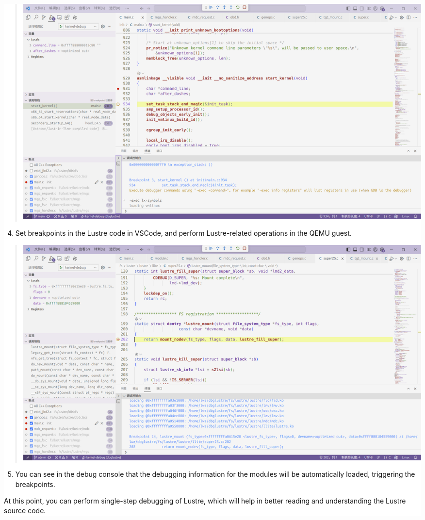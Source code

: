 >![](png/Pastedimage20240806201548.png)
4. Set breakpoints in the Lustre code in VSCode, and perform Lustre-related operations in the QEMU guest.
>![](png/Pastedimage20240807000048.png)
5. You can see in the debug console that the debugging information for the modules will be automatically loaded, triggering the breakpoints.

At this point, you can perform single-step debugging of Lustre, which will help in better reading and understanding the Lustre source code.
